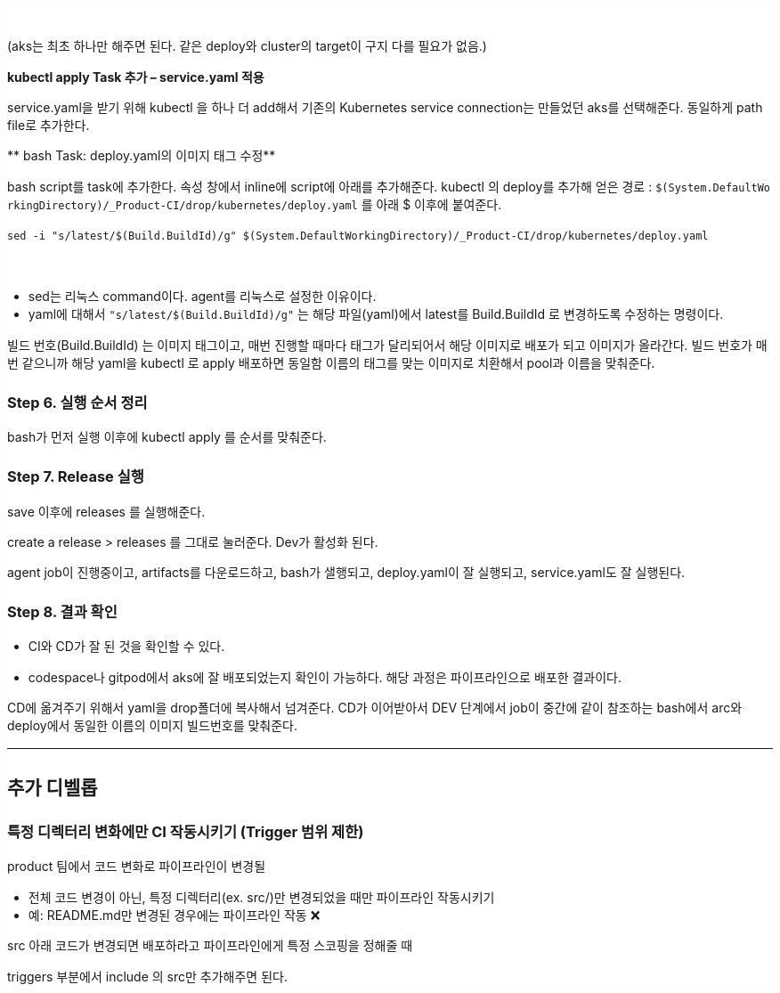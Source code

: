 <img alt="" src="https://velog.velcdn.com/images/ehekaanldk/post/ddc8b86e-4247-4a59-a389-6d3e77d88d67/image.png" /></p>
<p>(aks는 최초 하나만 해주면 된다. 같은 deploy와 cluster의 target이 구지 다를 필요가 없음.)
<img alt="" src="https://velog.velcdn.com/images/ehekaanldk/post/db656480-60bc-4ff6-9b6e-c7dcda2ad60d/image.png" /></p>
<p><strong>kubectl apply Task 추가 – service.yaml 적용</strong></p>
<p>service.yaml을 받기 위해 kubectl 을 하나 더 add해서 기존의 Kubernetes service connection는 만들었던 aks를 선택해준다. 동일하게 path file로 추가한다.
<img alt="" src="https://velog.velcdn.com/images/ehekaanldk/post/c53132a4-0edb-4db9-813c-7a9ed5693f8d/image.png" /></p>
<p>** bash Task: deploy.yaml의 이미지 태그 수정**</p>
<p>bash script를 task에 추가한다. 
속성 창에서 inline에 script에 아래를 추가해준다.
kubectl 의 deploy를 추가해 얻은 경로 : <code>$(System.DefaultWorkingDirectory)/_Product-CI/drop/kubernetes/deploy.yaml</code> 를 아래 $ 이후에 붙여준다.</p>
<pre><code>sed -i &quot;s/latest/$(Build.BuildId)/g&quot; $(System.DefaultWorkingDirectory)/_Product-CI/drop/kubernetes/deploy.yaml</code></pre><p><img alt="" src="https://velog.velcdn.com/images/ehekaanldk/post/64beeaa4-0d2e-48a6-a406-6aa37504d78a/image.png" /></p>
<ul>
<li>sed는 리눅스 command이다. agent를 리눅스로 설정한 이유이다. </li>
<li>yaml에 대해서 <code>&quot;s/latest/$(Build.BuildId)/g&quot;</code> 는
해당 파일(yaml)에서 latest를 Build.BuildId 로 변경하도록 수정하는 명령이다. </li>
</ul>
<p>빌드 번호(Build.BuildId) 는 이미지 태그이고, 매번 진행할 때마다 태그가 달리되어서 해당 이미지로 배포가 되고 이미지가 올라간다.
빌드 번호가 매번 같으니까 해당 yaml을 kubectl 로 apply 배포하면 동일함 이름의 태그를 맞는 이미지로 치환해서 pool과 이름을 맞춰준다. </p>
<h3 id="step-6-실행-순서-정리">Step 6. 실행 순서 정리</h3>
<p>bash가 먼저 실행 이후에 kubectl apply 를 순서를 맞춰준다. 
<img alt="" src="https://velog.velcdn.com/images/ehekaanldk/post/35351a62-c5d1-456a-ac5e-e4bbfdad8be3/image.png" /></p>
<h3 id="step-7-release-실행">Step 7. Release 실행</h3>
<p>save 이후에 releases 를 실행해준다. </p>
<p>create a release &gt; releases 를 그대로 눌러준다. 
Dev가 활성화 된다.
<img alt="" src="https://velog.velcdn.com/images/ehekaanldk/post/a3f5a02e-00c7-4bd7-bd6c-a337b71887b6/image.png" /></p>
<p>agent job이 진행중이고, 
artifacts를 다운로드하고,
bash가 샐행되고,
deploy.yaml이 잘 실행되고, 
service.yaml도 잘 실행된다. 
<img alt="" src="https://velog.velcdn.com/images/ehekaanldk/post/af0c1baf-f038-4497-a4bf-ff67972728b0/image.png" /></p>
<h3 id="step-8-결과-확인">Step 8. 결과 확인</h3>
<ul>
<li><p>CI와 CD가 잘 된 것을 확인할 수 있다. 
<img alt="" src="https://velog.velcdn.com/images/ehekaanldk/post/f6ffcdb4-14c3-4feb-a384-4b42f7c08883/image.png" /></p>
</li>
<li><p>codespace나 gitpod에서 aks에 잘 배포되었는지 확인이 가능하다. 
해당 과정은 파이프라인으로 배포한 결과이다.
<img alt="" src="https://velog.velcdn.com/images/ehekaanldk/post/54cc4148-ad71-43e7-b0e2-bd8dda6314c4/image.png" />
<img alt="" src="https://velog.velcdn.com/images/ehekaanldk/post/faf6cbd7-d84a-407f-9d86-e14f185cc733/image.png" /></p>
</li>
</ul>
<p>CD에 옮겨주기 위해서 yaml을 drop폴더에 복사해서 넘겨준다. 
CD가 이어받아서 DEV 단계에서 job이 중간에 같이 참조하는 
bash에서 arc와 deploy에서 동일한 이름의 이미지 빌드번호를 맞춰준다. </p>
<hr />
<h2 id="추가-디벨롭">추가 디벨롭</h2>
<h3 id="특정-디렉터리-변화에만-ci-작동시키기-trigger-범위-제한">특정 디렉터리 변화에만 CI 작동시키기 (Trigger 범위 제한)</h3>
<p>product 팀에서 코드 변화로 파이프라인이 변경될</p>
<ul>
<li>전체 코드 변경이 아닌, 특정 디렉터리(ex. src/)만 변경되었을 때만 파이프라인 작동시키기</li>
<li>예: README.md만 변경된 경우에는 파이프라인 작동 ❌</li>
</ul>
<p>src 아래 코드가 변경되면 배포하라고 파이프라인에게 특정 스코핑을 정해줄 때 </p>
<p>triggers 부분에서 include 의 src만 추가해주면 된다.